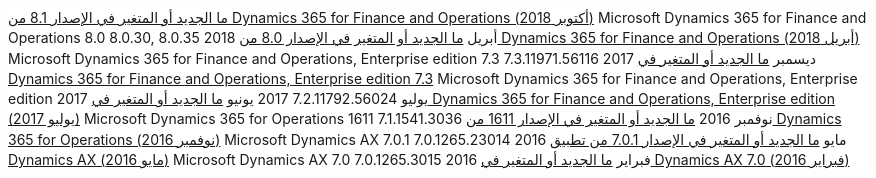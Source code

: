 <td><a href="whats-new-changed-8-1-October-2018.md">ما الجديد أو المتغير في الإصدار 8.1 من Dynamics 365 for Finance and Operations (أكتوبر 2018)</a></td>
</tr>
<tr>
<td>Microsoft Dynamics 365 for Finance and Operations</td>
<td>8.0</td>
<td>8.0.30, 8.0.35</td>
<td>2018 أبريل</td>
<td><a href="whats-new-changed-8-0-April-2018.md">ما الجديد أو المتغير في الإصدار 8.0 من Dynamics 365 for Finance and Operations (أبريل 2018)</a></td>
</tr>
<tr>
<td>Microsoft Dynamics 365 for Finance and Operations, Enterprise edition</td>
<td>7.3</td>
<td>7.3.11971.56116</td>
<td>2017 ديسمبر</td>
<td><a href="whats-new-application-7.3-update.md">ما الجديد أو المتغير في Dynamics 365 for Finance and Operations, Enterprise edition 7.3</a></td>
</tr>
<tr>
<td>Microsoft Dynamics 365 for Finance and Operations, Enterprise edition</td>
<td>2017 يوليو</td>
<td>7.2.11792.56024</td>
<td>2017 يونيو</td>
<td><a href="whats-new-application-July-2017-update.md">ما الجديد أو المتغير في Dynamics 365 for Finance and Operations, Enterprise edition (يوليو 2017)</a></td>
</tr>
<tr>
<td>Microsoft Dynamics 365 for Operations</td>
<td>1611</td>
<td>7.1.1541.3036</td>
<td>نوفمبر 2016</td>
<td><a href="whats-new-dynamics-365-operations-1611.md">ما الجديد أو المتغير في الإصدار 1611 من Dynamics 365 for Operations (نوفمبر 2016)</a></td>
</tr>
<tr>
<td>Microsoft Dynamics AX</td>
<td>7.0.1</td>
<td>7.0.1265.23014</td>
<td>2016 مايو</td>
<td><a href="whats-new-changed-application-version-7-0-1-may-2016.md">ما الجديد أو المتغير في الإصدار 7.0.1 من تطبيق Dynamics AX (مايو 2016)</a></td>
</tr>
<tr>
<td>Microsoft Dynamics AX</td>
<td>7.0</td>
<td>7.0.1265.3015</td>
<td>2016 فبراير</td>
<td><a href="whats-new-changed-7-0-february-2016.md">ما الجديد أو المتغير في Dynamics AX 7.0 (فبراير 2016)</a></td>
</tr>
</tbody>
</table>
